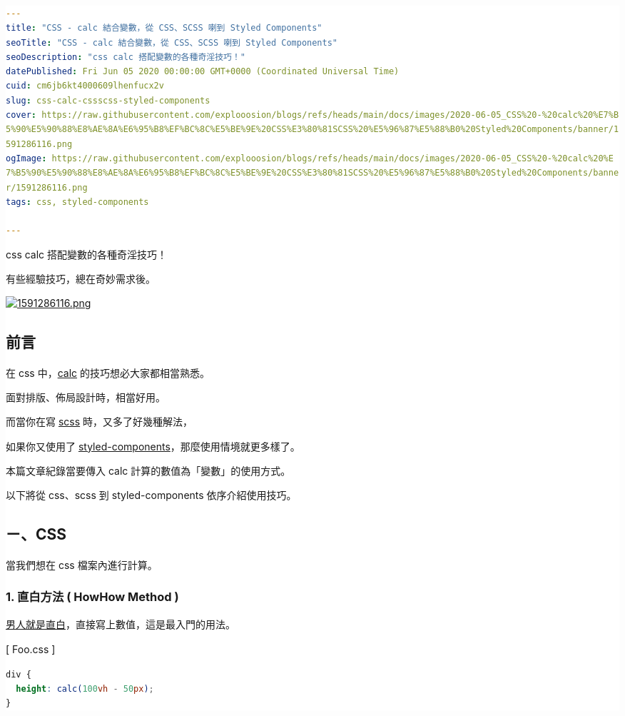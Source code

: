 ```yaml
---
title: "CSS - calc 結合變數，從 CSS、SCSS 喇到 Styled Components"
seoTitle: "CSS - calc 結合變數，從 CSS、SCSS 喇到 Styled Components"
seoDescription: "css calc 搭配變數的各種奇淫技巧！"
datePublished: Fri Jun 05 2020 00:00:00 GMT+0000 (Coordinated Universal Time)
cuid: cm6jb6kt4000609lhenfucx2v
slug: css-calc-cssscss-styled-components
cover: https://raw.githubusercontent.com/explooosion/blogs/refs/heads/main/docs/images/2020-06-05_CSS%20-%20calc%20%E7%B5%90%E5%90%88%E8%AE%8A%E6%95%B8%EF%BC%8C%E5%BE%9E%20CSS%E3%80%81SCSS%20%E5%96%87%E5%88%B0%20Styled%20Components/banner/1591286116.png
ogImage: https://raw.githubusercontent.com/explooosion/blogs/refs/heads/main/docs/images/2020-06-05_CSS%20-%20calc%20%E7%B5%90%E5%90%88%E8%AE%8A%E6%95%B8%EF%BC%8C%E5%BE%9E%20CSS%E3%80%81SCSS%20%E5%96%87%E5%88%B0%20Styled%20Components/banner/1591286116.png
tags: css, styled-components

---
```


css calc 搭配變數的各種奇淫技巧！

有些經驗技巧，總在奇妙需求後。

[![1591286116.png](https://raw.githubusercontent.com/explooosion/blogs/refs/heads/main/docs/images/2020-06-05_CSS%20-%20calc%20%E7%B5%90%E5%90%88%E8%AE%8A%E6%95%B8%EF%BC%8C%E5%BE%9E%20CSS%E3%80%81SCSS%20%E5%96%87%E5%88%B0%20Styled%20Components/1591286116.png)](https://dotblogsfile.blob.core.windows.net/user/incredible/1a686640-c6f9-46f1-94fb-6ec2f192b89e/1591286116.png)

前言
--

在 css 中，[calc](https://developer.mozilla.org/en-US/docs/Web/CSS/calc) 的技巧想必大家都相當熟悉。

面對排版、佈局設計時，相當好用。

而當你在寫 [scss](https://sass-lang.com/) 時，又多了好幾種解法，

如果你又使用了 [styled-components](https://styled-components.com/)，那麼使用情境就更多樣了。

本篇文章紀錄當要傳入 calc 計算的數值為「變數」的使用方式。

以下將從 css、scss 到 styled-components [](https://styled-components.com/)依序介紹使用技巧。

ㄧ、CSS
-----

當我們想在 css 檔案內進行計算。

### 1\. 直白方法 ( HowHow Method )

[男人就是直白](https://www.youtube.com/watch?v=cruXUtlOdTU)，直接寫上數值，這是最入門的用法。

\[ Foo.css \]

```css
div {
  height: calc(100vh - 50px);
}
```
